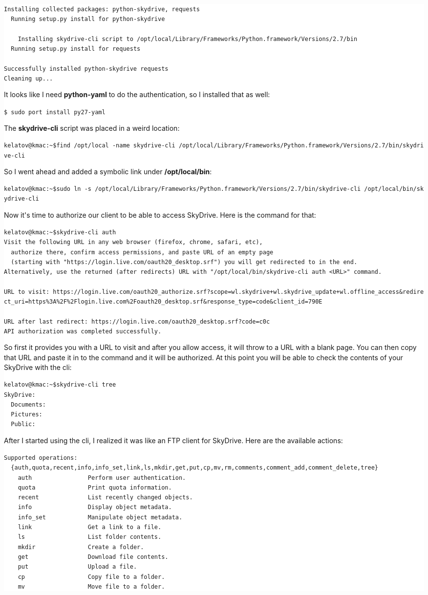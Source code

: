    Installing collected packages: python-skydrive, requests
      Running setup.py install for python-skydrive

        Installing skydrive-cli script to /opt/local/Library/Frameworks/Python.framework/Versions/2.7/bin
      Running setup.py install for requests

    Successfully installed python-skydrive requests
    Cleaning up...


It looks like I need **python-yaml** to do the authentication, so I installed that as well:

    $ sudo port install py27-yaml


The **skydrive-cli** script was placed in a weird location:

    kelatov@kmac:~$find /opt/local -name skydrive-cli /opt/local/Library/Frameworks/Python.framework/Versions/2.7/bin/skydrive-cli


So I went ahead and added a symbolic link under **/opt/local/bin**:

    kelatov@kmac:~$sudo ln -s /opt/local/Library/Frameworks/Python.framework/Versions/2.7/bin/skydrive-cli /opt/local/bin/skydrive-cli


Now it's time to authorize our client to be able to access SkyDrive. Here is the command for that:

    kelatov@kmac:~$skydrive-cli auth
    Visit the following URL in any web browser (firefox, chrome, safari, etc),
      authorize there, confirm access permissions, and paste URL of an empty page
      (starting with "https://login.live.com/oauth20_desktop.srf") you will get redirected to in the end.
    Alternatively, use the returned (after redirects) URL with "/opt/local/bin/skydrive-cli auth <URL>" command.

    URL to visit: https://login.live.com/oauth20_authorize.srf?scope=wl.skydrive+wl.skydrive_update+wl.offline_access&redirect_uri=https%3A%2F%2Flogin.live.com%2Foauth20_desktop.srf&response_type=code&client_id=790E

    URL after last redirect: https://login.live.com/oauth20_desktop.srf?code=c0c
    API authorization was completed successfully.


So first it provides you with a URL to visit and after you allow access, it will throw to a URL with a blank page. You can then copy that URL and paste it in to the command and it will be authorized. At this point you will be able to check the contents of your SkyDrive with the cli:

    kelatov@kmac:~$skydrive-cli tree
    SkyDrive:
      Documents:
      Pictures:
      Public:


After I started using the cli, I realized it was like an FTP client for SkyDrive. Here are the available actions:

    Supported operations:
      {auth,quota,recent,info,info_set,link,ls,mkdir,get,put,cp,mv,rm,comments,comment_add,comment_delete,tree}
        auth                Perform user authentication.
        quota               Print quota information.
        recent              List recently changed objects.
        info                Display object metadata.
        info_set            Manipulate object metadata.
        link                Get a link to a file.
        ls                  List folder contents.
        mkdir               Create a folder.
        get                 Download file contents.
        put                 Upload a file.
        cp                  Copy file to a folder.
        mv                  Move file to a folder.
